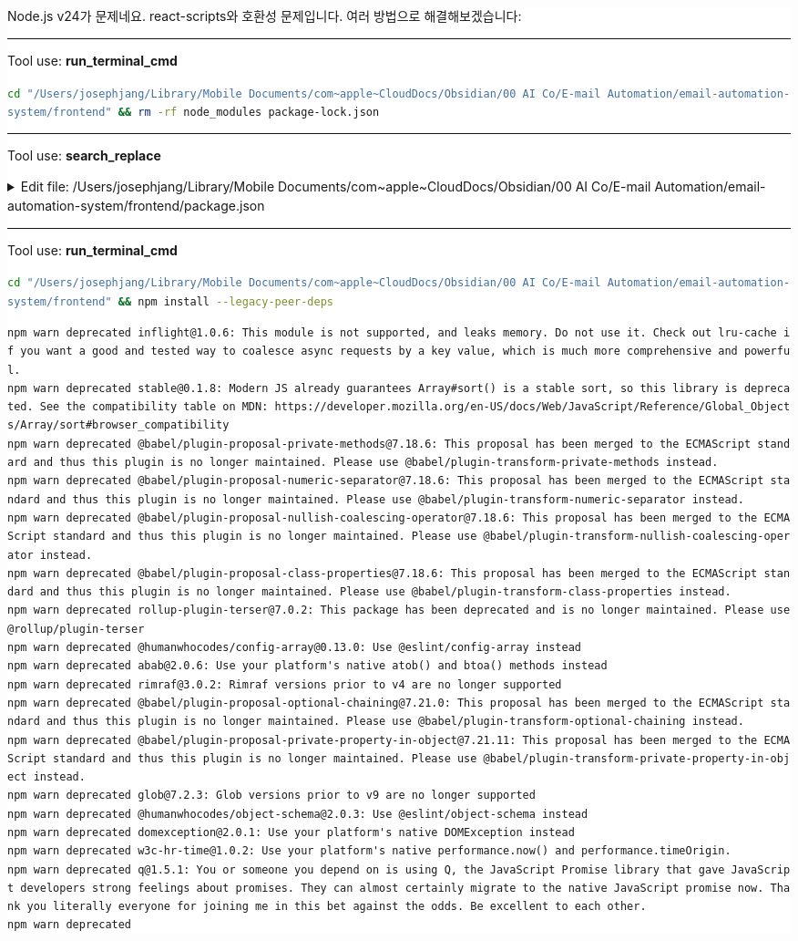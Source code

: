 
Node.js v24가 문제네요. react-scripts와 호환성 문제입니다. 여러 방법으로 해결해보겠습니다:

---

Tool use: **run_terminal_cmd**

```bash
cd "/Users/josephjang/Library/Mobile Documents/com~apple~CloudDocs/Obsidian/00 AI Co/E-mail Automation/email-automation-system/frontend" && rm -rf node_modules package-lock.json
```

---

Tool use: **search_replace**


<details><summary>Edit file: /Users/josephjang/Library/Mobile Documents/com~apple~CloudDocs/Obsidian/00 AI Co/E-mail Automation/email-automation-system/frontend/package.json</summary></details>

---

Tool use: **run_terminal_cmd**

```bash
cd "/Users/josephjang/Library/Mobile Documents/com~apple~CloudDocs/Obsidian/00 AI Co/E-mail Automation/email-automation-system/frontend" && npm install --legacy-peer-deps
```

```
npm warn deprecated inflight@1.0.6: This module is not supported, and leaks memory. Do not use it. Check out lru-cache if you want a good and tested way to coalesce async requests by a key value, which is much more comprehensive and powerful.
npm warn deprecated stable@0.1.8: Modern JS already guarantees Array#sort() is a stable sort, so this library is deprecated. See the compatibility table on MDN: https://developer.mozilla.org/en-US/docs/Web/JavaScript/Reference/Global_Objects/Array/sort#browser_compatibility
npm warn deprecated @babel/plugin-proposal-private-methods@7.18.6: This proposal has been merged to the ECMAScript standard and thus this plugin is no longer maintained. Please use @babel/plugin-transform-private-methods instead.
npm warn deprecated @babel/plugin-proposal-numeric-separator@7.18.6: This proposal has been merged to the ECMAScript standard and thus this plugin is no longer maintained. Please use @babel/plugin-transform-numeric-separator instead.
npm warn deprecated @babel/plugin-proposal-nullish-coalescing-operator@7.18.6: This proposal has been merged to the ECMAScript standard and thus this plugin is no longer maintained. Please use @babel/plugin-transform-nullish-coalescing-operator instead.
npm warn deprecated @babel/plugin-proposal-class-properties@7.18.6: This proposal has been merged to the ECMAScript standard and thus this plugin is no longer maintained. Please use @babel/plugin-transform-class-properties instead.
npm warn deprecated rollup-plugin-terser@7.0.2: This package has been deprecated and is no longer maintained. Please use @rollup/plugin-terser
npm warn deprecated @humanwhocodes/config-array@0.13.0: Use @eslint/config-array instead
npm warn deprecated abab@2.0.6: Use your platform's native atob() and btoa() methods instead
npm warn deprecated rimraf@3.0.2: Rimraf versions prior to v4 are no longer supported
npm warn deprecated @babel/plugin-proposal-optional-chaining@7.21.0: This proposal has been merged to the ECMAScript standard and thus this plugin is no longer maintained. Please use @babel/plugin-transform-optional-chaining instead.
npm warn deprecated @babel/plugin-proposal-private-property-in-object@7.21.11: This proposal has been merged to the ECMAScript standard and thus this plugin is no longer maintained. Please use @babel/plugin-transform-private-property-in-object instead.
npm warn deprecated glob@7.2.3: Glob versions prior to v9 are no longer supported
npm warn deprecated @humanwhocodes/object-schema@2.0.3: Use @eslint/object-schema instead
npm warn deprecated domexception@2.0.1: Use your platform's native DOMException instead
npm warn deprecated w3c-hr-time@1.0.2: Use your platform's native performance.now() and performance.timeOrigin.
npm warn deprecated q@1.5.1: You or someone you depend on is using Q, the JavaScript Promise library that gave JavaScript developers strong feelings about promises. They can almost certainly migrate to the native JavaScript promise now. Thank you literally everyone for joining me in this bet against the odds. Be excellent to each other.
npm warn deprecated
```